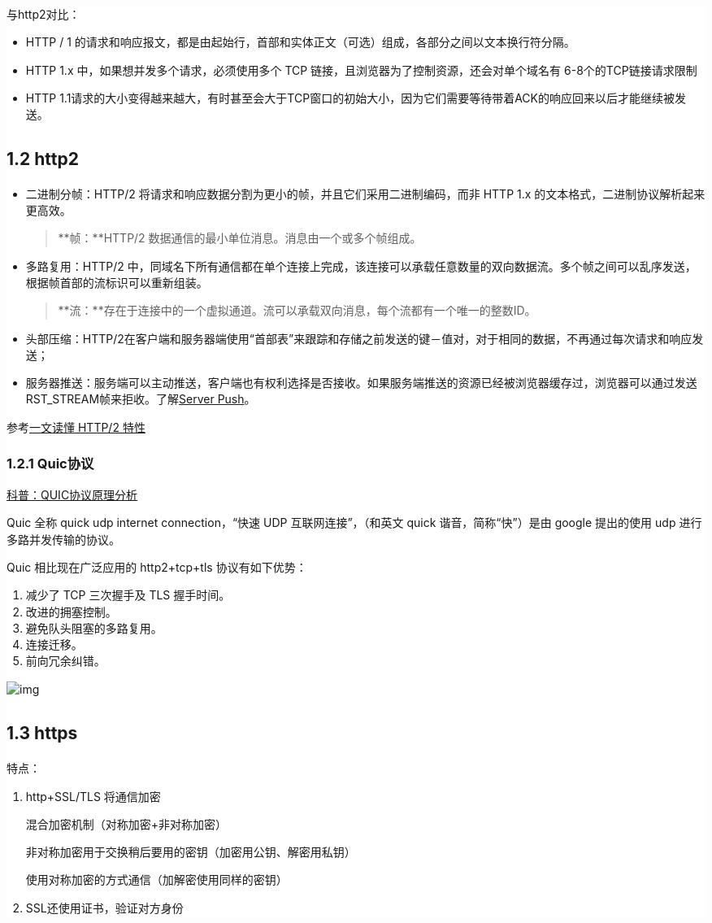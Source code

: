 与http2对比：

- HTTP / 1 的请求和响应报文，都是由起始行，首部和实体正文（可选）组成，各部分之间以文本换行符分隔。

- HTTP 1.x 中，如果想并发多个请求，必须使用多个 TCP 链接，且浏览器为了控制资源，还会对单个域名有 6-8个的TCP链接请求限制
- HTTP 1.1请求的大小变得越来越大，有时甚至会大于TCP窗口的初始大小，因为它们需要等待带着ACK的响应回来以后才能继续被发送。



## 1.2 http2

- 二进制分帧：HTTP/2 将请求和响应数据分割为更小的帧，并且它们采用二进制编码，而非 HTTP 1.x 的文本格式，二进制协议解析起来更高效。

  >  **帧：**HTTP/2 数据通信的最小单位消息。消息由一个或多个帧组成。

- 多路复用：HTTP/2 中，同域名下所有通信都在单个连接上完成，该连接可以承载任意数量的双向数据流。多个帧之间可以乱序发送，根据帧首部的流标识可以重新组装。

  > **流：**存在于连接中的一个虚拟通道。流可以承载双向消息，每个流都有一个唯一的整数ID。

- 头部压缩：HTTP/2在客户端和服务器端使用“首部表”来跟踪和存储之前发送的键－值对，对于相同的数据，不再通过每次请求和响应发送；

- 服务器推送：服务端可以主动推送，客户端也有权利选择是否接收。如果服务端推送的资源已经被浏览器缓存过，浏览器可以通过发送RST_STREAM帧来拒收。了解[Server Push](https://www.upyun.com/tech/article/294/1.html?utm_source=zhihu&utm_medium=referral&utm_campaign=26559480&utm_term=http2)。



参考[一文读懂 HTTP/2 特性](https://zhuanlan.zhihu.com/p/26559480)



### 1.2.1 Quic协议

[科普：QUIC协议原理分析](https://zhuanlan.zhihu.com/p/32553477)

Quic 全称 quick udp internet connection，“快速 UDP 互联网连接”，（和英文 quick 谐音，简称“快”）是由 google 提出的使用 udp 进行多路并发传输的协议。

Quic 相比现在广泛应用的 http2+tcp+tls 协议有如下优势：

1. 减少了 TCP 三次握手及 TLS 握手时间。
2. 改进的拥塞控制。
3. 避免队头阻塞的多路复用。
4. 连接迁移。
5. 前向冗余纠错。

![img](https://pic3.zhimg.com/80/v2-b4b3eb89464b192eed0304e5647a2d26_1440w.jpg)

## 1.3  https

特点：

1. http+SSL/TLS 将通信加密

   混合加密机制（对称加密+非对称加密）

   非对称加密用于交换稍后要用的密钥（加密用公钥、解密用私钥）

   使用对称加密的方式通信（加解密使用同样的密钥）

2. SSL还使用证书，验证对方身份
